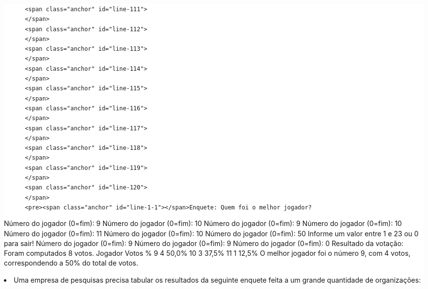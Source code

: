           <span class="anchor" id="line-111">
          </span>
          <span class="anchor" id="line-112">
          </span>
          <span class="anchor" id="line-113">
          </span>
          <span class="anchor" id="line-114">
          </span>
          <span class="anchor" id="line-115">
          </span>
          <span class="anchor" id="line-116">
          </span>
          <span class="anchor" id="line-117">
          </span>
          <span class="anchor" id="line-118">
          </span>
          <span class="anchor" id="line-119">
          </span>
          <span class="anchor" id="line-120">
          </span>
          <pre><span class="anchor" id="line-1-1"></span>Enquete: Quem foi o melhor jogador?
<span class="anchor" id="line-2-1"></span>
<span class="anchor" id="line-3-1"></span>Número do jogador (0=fim): 9
<span class="anchor" id="line-4-1"></span>Número do jogador (0=fim): 10
<span class="anchor" id="line-5-1"></span>Número do jogador (0=fim): 9
<span class="anchor" id="line-6-1"></span>Número do jogador (0=fim): 10
<span class="anchor" id="line-7-1"></span>Número do jogador (0=fim): 11
<span class="anchor" id="line-8-1"></span>Número do jogador (0=fim): 10
<span class="anchor" id="line-9-1"></span>Número do jogador (0=fim): 50
<span class="anchor" id="line-10-1"></span>Informe um valor entre 1 e 23 ou 0 para sair!
<span class="anchor" id="line-11-1"></span>Número do jogador (0=fim): 9
<span class="anchor" id="line-12-1"></span>Número do jogador (0=fim): 9
<span class="anchor" id="line-13"></span>Número do jogador (0=fim): 0
<span class="anchor" id="line-14"></span>
<span class="anchor" id="line-15"></span>Resultado da votação:
<span class="anchor" id="line-16"></span>
<span class="anchor" id="line-17"></span>Foram computados 8 votos.
<span class="anchor" id="line-18"></span>
<span class="anchor" id="line-19"></span>Jogador Votos           %
<span class="anchor" id="line-20"></span>9               4               50,0%
<span class="anchor" id="line-21"></span>10              3               37,5%
<span class="anchor" id="line-22"></span>11              1               12,5%
<span class="anchor" id="line-23"></span>O melhor jogador foi o número 9, com 4 votos, correspondendo a 50% do total de votos.</pre>
          <span class="anchor" id="line-121">
          </span>
          <span class="anchor" id="line-122">
          </span>
          <span class="anchor" id="line-123">
          </span>
         </li>
         <li class="gap">
          Uma empresa de pesquisas precisa tabular os resultados da seguinte enquete feita a um grande quantidade de organizações:
          <span class="anchor" id="line-124">
          </span>
          <span class="anchor" id="line-125">
          </span>
          <span class="anchor" id="line-126">
          </span>
          <span class="anchor" id="line-127">
          </span>
          <span class="anchor" id="line-128">
          </span>
